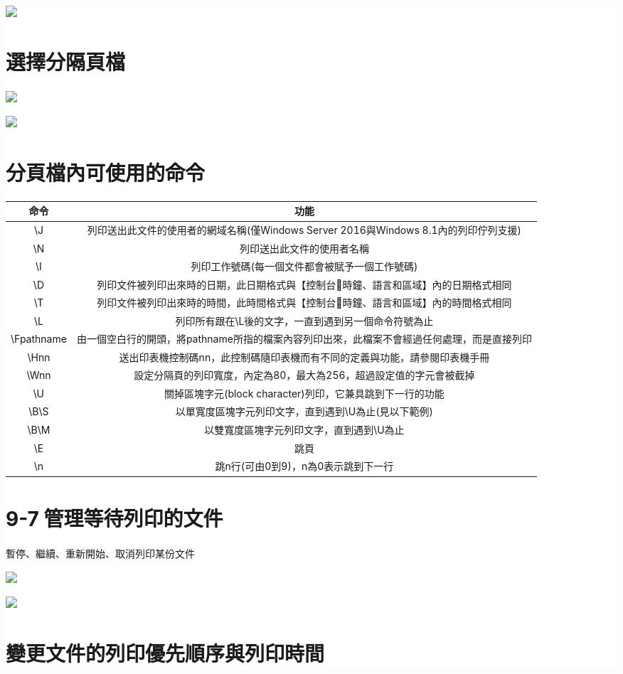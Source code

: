 ![](WS2016%E7%B3%BB%E7%B5%B1%E5%BB%BA%E7%BD%AE%E5%AF%A6%E5%8B%99-CA237-Ch09-%E5%88%97%E5%8D%B0%E4%BC%BA%E6%9C%8D%E5%99%A8%E7%9A%84%E8%A8%AD%E5%AE%9A%E8%88%87%E7%AE%A1%E7%90%86_28.png)

# 選擇分隔頁檔

![](WS2016%E7%B3%BB%E7%B5%B1%E5%BB%BA%E7%BD%AE%E5%AF%A6%E5%8B%99-CA237-Ch09-%E5%88%97%E5%8D%B0%E4%BC%BA%E6%9C%8D%E5%99%A8%E7%9A%84%E8%A8%AD%E5%AE%9A%E8%88%87%E7%AE%A1%E7%90%86_29.png)

![](WS2016%E7%B3%BB%E7%B5%B1%E5%BB%BA%E7%BD%AE%E5%AF%A6%E5%8B%99-CA237-Ch09-%E5%88%97%E5%8D%B0%E4%BC%BA%E6%9C%8D%E5%99%A8%E7%9A%84%E8%A8%AD%E5%AE%9A%E8%88%87%E7%AE%A1%E7%90%86_30.png)

# 分頁檔內可使用的命令

| 命令 | 功能 |
| :-: | :-: |
| \J | 列印送出此文件的使用者的網域名稱(僅Windows Server 2016與Windows 8.1內的列印佇列支援) |
| \N | 列印送出此文件的使用者名稱 |
| \I | 列印工作號碼(每一個文件都會被賦予一個工作號碼) |
| \D | 列印文件被列印出來時的日期，此日期格式與【控制台時鐘、語言和區域】內的日期格式相同 |
| \T | 列印文件被列印出來時的時間，此時間格式與【控制台時鐘、語言和區域】內的時間格式相同 |
| \L | 列印所有跟在\L後的文字，一直到遇到另一個命令符號為止 |
| \Fpathname | 由一個空白行的開頭，將pathname所指的檔案內容列印出來，此檔案不會經過任何處理，而是直接列印 |
| \Hnn | 送出印表機控制碼nn，此控制碼隨印表機而有不同的定義與功能，請參閱印表機手冊 |
| \Wnn | 設定分隔頁的列印寬度，內定為80，最大為256，超過設定值的字元會被截掉 |
| \U | 關掉區塊字元(block character)列印，它兼具跳到下一行的功能 |
| \B\S | 以單寬度區塊字元列印文字，直到遇到\U為止(見以下範例) |
| \B\M | 以雙寬度區塊字元列印文字，直到遇到\U為止 |
| \E | 跳頁 |
| \n | 跳n行(可由0到9)，n為0表示跳到下一行 |

# 9-7 管理等待列印的文件

暫停、繼續、重新開始、取消列印某份文件

![](WS2016%E7%B3%BB%E7%B5%B1%E5%BB%BA%E7%BD%AE%E5%AF%A6%E5%8B%99-CA237-Ch09-%E5%88%97%E5%8D%B0%E4%BC%BA%E6%9C%8D%E5%99%A8%E7%9A%84%E8%A8%AD%E5%AE%9A%E8%88%87%E7%AE%A1%E7%90%86_31.png)

![](WS2016%E7%B3%BB%E7%B5%B1%E5%BB%BA%E7%BD%AE%E5%AF%A6%E5%8B%99-CA237-Ch09-%E5%88%97%E5%8D%B0%E4%BC%BA%E6%9C%8D%E5%99%A8%E7%9A%84%E8%A8%AD%E5%AE%9A%E8%88%87%E7%AE%A1%E7%90%86_32.png)

# 變更文件的列印優先順序與列印時間
